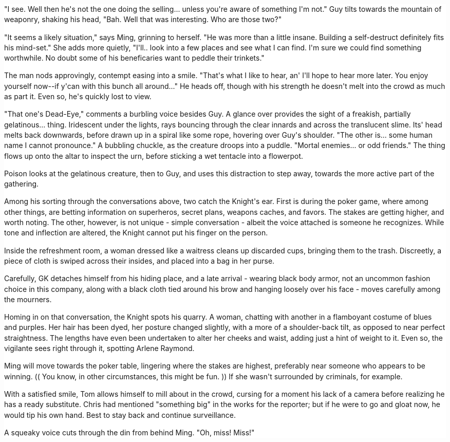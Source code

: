 "I see. Well then he's not the one doing the selling... unless you're aware of something I'm not." Guy tilts towards the mountain of weaponry, shaking his head, "Bah. Well that was interesting. Who are those two?"

"It seems a likely situation," says Ming, grinning to herself. "He was more than a little insane. Building a self-destruct definitely fits his mind-set." She adds more quietly, "I'll.. look into a few places and see what I can find. I'm sure we could find something worthwhile. No doubt some of his beneficaries want to peddle their trinkets."

The man nods approvingly, contempt easing into a smile. "That's what I like to hear, an' I'll hope to hear more later. You enjoy yourself now--if y'can with this bunch all around..." He heads off, though with his strength he doesn't melt into the crowd as much as part it. Even so, he's quickly lost to view.

"That one's Dead-Eye," comments a burbling voice besides Guy. A glance over provides the sight of a freakish, partially gelatinous... thing. Iridescent under the lights, rays bouncing through the clear innards and across the translucent slime. Its' head melts back downwards, before drawn up in a spiral like some rope, hovering over Guy's shoulder. "The other is... some human name I cannot pronounce." A bubbling chuckle, as the creature droops into a puddle. "Mortal enemies... or odd friends." The thing flows up onto the altar to inspect the urn, before sticking a wet tentacle into a flowerpot.

Poison looks at the gelatinous creature, then to Guy, and uses this distraction to step away, towards the more active part of the gathering.

Among his sorting through the conversations above, two catch the Knight's ear. First is during the poker game, where among other things, are betting information on superheros, secret plans, weapons caches, and favors. The stakes are getting higher, and worth noting. The other, however, is not unique - simple conversation - albeit the voice attached is someone he recognizes. While tone and inflection are altered, the Knight cannot put his finger on the person.

Inside the refreshment room, a woman dressed like a waitress cleans up discarded cups, bringing them to the trash. Discreetly, a piece of cloth is swiped across their insides, and placed into a bag in her purse.

Carefully, GK detaches himself from his hiding place, and a late arrival - wearing black body armor, not an uncommon fashion choice in this company, along with a black cloth tied around his brow and hanging loosely over his face - moves carefully among the mourners.

Homing in on that conversation, the Knight spots his quarry. A woman, chatting with another in a flamboyant costume of blues and purples. Her hair has been dyed, her posture changed slightly, with a more of a shoulder-back tilt, as opposed to near perfect straightness. The lengths have even been undertaken to alter her cheeks and waist, adding just a hint of weight to it. Even so, the vigilante sees right through it, spotting Arlene Raymond.

Ming will move towards the poker table, lingering where the stakes are highest, preferably near someone who appears to be winning. (( You know, in other circumstances, this might be fun. )) If she wasn't surrounded by criminals, for example.

With a satisfied smile, Tom allows himself to mill about in the crowd, cursing for a moment his lack of a camera before realizing he has a ready substitute. Chris had mentioned "something big" in the works for the reporter; but if he were to go and gloat now, he would tip his own hand. Best to stay back and continue surveillance.

A squeaky voice cuts through the din from behind Ming. "Oh, miss! Miss!"

